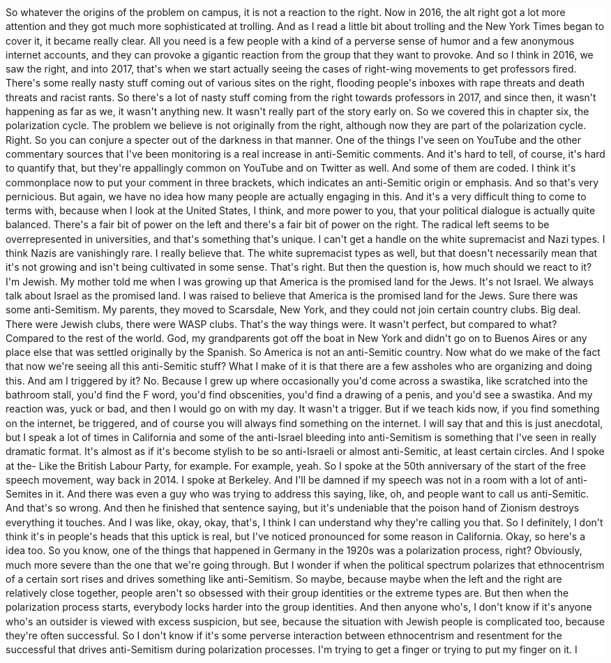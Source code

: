 So whatever the origins of the problem on campus, it is not a reaction to the right. Now in 2016, the alt right got a lot more attention and they got much more sophisticated at trolling. And as I read a little bit about trolling and the New York Times began to cover it, it became really clear. All you need is a few people with a kind of a perverse sense of humor and a few anonymous internet accounts, and they can provoke a gigantic reaction from the group that they want to provoke. And so I think in 2016, we saw the right, and into 2017, that's when we start actually seeing the cases of right-wing movements to get professors fired. There's some really nasty stuff coming out of various sites on the right, flooding people's inboxes with rape threats and death threats and racist rants. So there's a lot of nasty stuff coming from the right towards professors in 2017, and since then, it wasn't happening as far as we, it wasn't anything new. It wasn't really part of the story early on. So we covered this in chapter six, the polarization cycle. The problem we believe is not originally from the right, although now they are part of the polarization cycle. Right. So you can conjure a specter out of the darkness in that manner. One of the things I've seen on YouTube and the other commentary sources that I've been monitoring is a real increase in anti-Semitic comments. And it's hard to tell, of course, it's hard to quantify that, but they're appallingly common on YouTube and on Twitter as well. And some of them are coded. I think it's commonplace now to put your comment in three brackets, which indicates an anti-Semitic origin or emphasis. And so that's very pernicious. But again, we have no idea how many people are actually engaging in this. And it's a very difficult thing to come to terms with, because when I look at the United States, I think, and more power to you, that your political dialogue is actually quite balanced. There's a fair bit of power on the left and there's a fair bit of power on the right. The radical left seems to be overrepresented in universities, and that's something that's unique. I can't get a handle on the white supremacist and Nazi types. I think Nazis are vanishingly rare. I really believe that. The white supremacist types as well, but that doesn't necessarily mean that it's not growing and isn't being cultivated in some sense. That's right. But then the question is, how much should we react to it? I'm Jewish. My mother told me when I was growing up that America is the promised land for the Jews. It's not Israel. We always talk about Israel as the promised land. I was raised to believe that America is the promised land for the Jews. Sure there was some anti-Semitism. My parents, they moved to Scarsdale, New York, and they could not join certain country clubs. Big deal. There were Jewish clubs, there were WASP clubs. That's the way things were. It wasn't perfect, but compared to what? Compared to the rest of the world. God, my grandparents got off the boat in New York and didn't go on to Buenos Aires or any place else that was settled originally by the Spanish. So America is not an anti-Semitic country. Now what do we make of the fact that now we're seeing all this anti-Semitic stuff? What I make of it is that there are a few assholes who are organizing and doing this. And am I triggered by it? No. Because I grew up where occasionally you'd come across a swastika, like scratched into the bathroom stall, you'd find the F word, you'd find obscenities, you'd find a drawing of a penis, and you'd see a swastika. And my reaction was, yuck or bad, and then I would go on with my day. It wasn't a trigger. But if we teach kids now, if you find something on the internet, be triggered, and of course you will always find something on the internet. I will say that and this is just anecdotal, but I speak a lot of times in California and some of the anti-Israel bleeding into anti-Semitism is something that I've seen in really dramatic format. It's almost as if it's become stylish to be so anti-Israeli or almost anti-Semitic, at least certain circles. And I spoke at the- Like the British Labour Party, for example. For example, yeah. So I spoke at the 50th anniversary of the start of the free speech movement, way back in 2014. I spoke at Berkeley. And I'll be damned if my speech was not in a room with a lot of anti-Semites in it. And there was even a guy who was trying to address this saying, like, oh, and people want to call us anti-Semitic. And that's so wrong. And then he finished that sentence saying, but it's undeniable that the poison hand of Zionism destroys everything it touches. And I was like, okay, okay, that's, I think I can understand why they're calling you that. So I definitely, I don't think it's in people's heads that this uptick is real, but I've noticed pronounced for some reason in California. Okay, so here's a idea too. So you know, one of the things that happened in Germany in the 1920s was a polarization process, right? Obviously, much more severe than the one that we're going through. But I wonder if when the political spectrum polarizes that ethnocentrism of a certain sort rises and drives something like anti-Semitism. So maybe, because maybe when the left and the right are relatively close together, people aren't so obsessed with their group identities or the extreme types are. But then when the polarization process starts, everybody locks harder into the group identities. And then anyone who's, I don't know if it's anyone who's an outsider is viewed with excess suspicion, but see, because the situation with Jewish people is complicated too, because they're often successful. So I don't know if it's some perverse interaction between ethnocentrism and resentment for the successful that drives anti-Semitism during polarization processes. I'm trying to get a finger or trying to put my finger on it. I